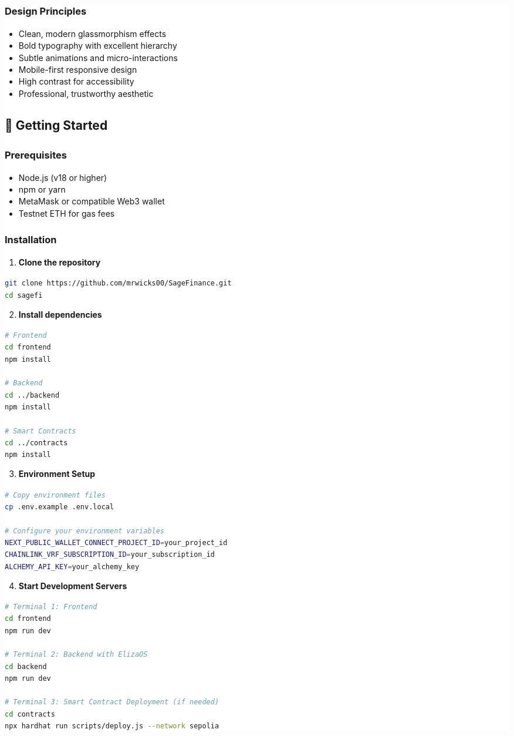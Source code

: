### Design Principles
- Clean, modern glassmorphism effects
- Bold typography with excellent hierarchy
- Subtle animations and micro-interactions
- Mobile-first responsive design
- High contrast for accessibility
- Professional, trustworthy aesthetic

## 🚦 Getting Started

### Prerequisites
- Node.js (v18 or higher)
- npm or yarn
- MetaMask or compatible Web3 wallet
- Testnet ETH for gas fees

### Installation

1. **Clone the repository**
```bash
git clone https://github.com/mrwicks00/SageFinance.git
cd sagefi
```

2. **Install dependencies**
```bash
# Frontend
cd frontend
npm install

# Backend
cd ../backend
npm install

# Smart Contracts
cd ../contracts
npm install
```

3. **Environment Setup**
```bash
# Copy environment files
cp .env.example .env.local

# Configure your environment variables
NEXT_PUBLIC_WALLET_CONNECT_PROJECT_ID=your_project_id
CHAINLINK_VRF_SUBSCRIPTION_ID=your_subscription_id
ALCHEMY_API_KEY=your_alchemy_key
```

4. **Start Development Servers**

```bash
# Terminal 1: Frontend
cd frontend
npm run dev

# Terminal 2: Backend with ElizaOS
cd backend
npm run dev

# Terminal 3: Smart Contract Deployment (if needed)
cd contracts
npx hardhat run scripts/deploy.js --network sepolia
```
